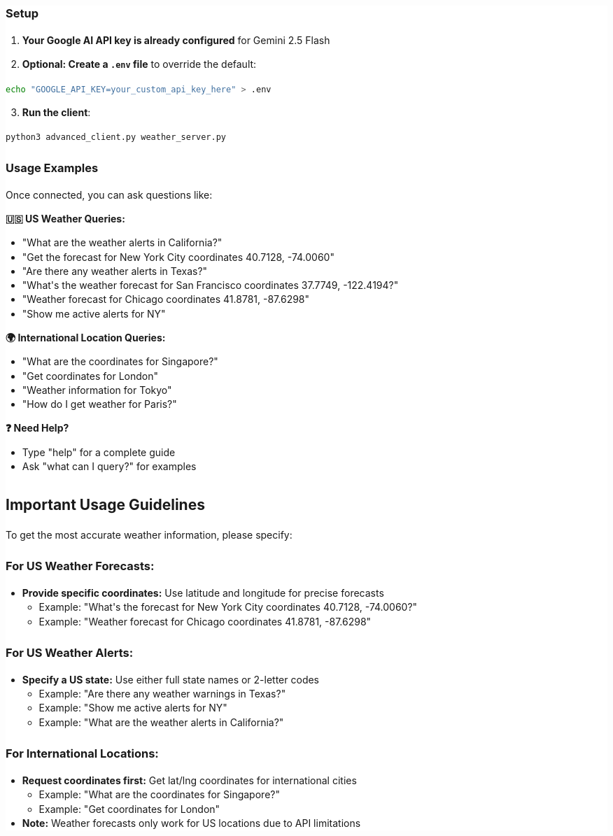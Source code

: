 ### Setup

1. **Your Google AI API key is already configured** for Gemini 2.5 Flash

2. **Optional: Create a `.env` file** to override the default:
```bash
echo "GOOGLE_API_KEY=your_custom_api_key_here" > .env
```

3. **Run the client**:
```bash
python3 advanced_client.py weather_server.py
```

### Usage Examples

Once connected, you can ask questions like:

**🇺🇸 US Weather Queries:**
- "What are the weather alerts in California?"
- "Get the forecast for New York City coordinates 40.7128, -74.0060"
- "Are there any weather alerts in Texas?"
- "What's the weather forecast for San Francisco coordinates 37.7749, -122.4194?"
- "Weather forecast for Chicago coordinates 41.8781, -87.6298"
- "Show me active alerts for NY"

**🌍 International Location Queries:**
- "What are the coordinates for Singapore?"
- "Get coordinates for London"
- "Weather information for Tokyo"
- "How do I get weather for Paris?"

**❓ Need Help?**
- Type "help" for a complete guide
- Ask "what can I query?" for examples

## Important Usage Guidelines

To get the most accurate weather information, please specify:

### For US Weather Forecasts:
* **Provide specific coordinates:** Use latitude and longitude for precise forecasts  
  - Example: "What's the forecast for New York City coordinates 40.7128, -74.0060?"
  - Example: "Weather forecast for Chicago coordinates 41.8781, -87.6298"

### For US Weather Alerts:
* **Specify a US state:** Use either full state names or 2-letter codes  
  - Example: "Are there any weather warnings in Texas?"
  - Example: "Show me active alerts for NY"
  - Example: "What are the weather alerts in California?"

### For International Locations:
* **Request coordinates first:** Get lat/lng coordinates for international cities  
  - Example: "What are the coordinates for Singapore?"
  - Example: "Get coordinates for London"
* **Note:** Weather forecasts only work for US locations due to API limitations
